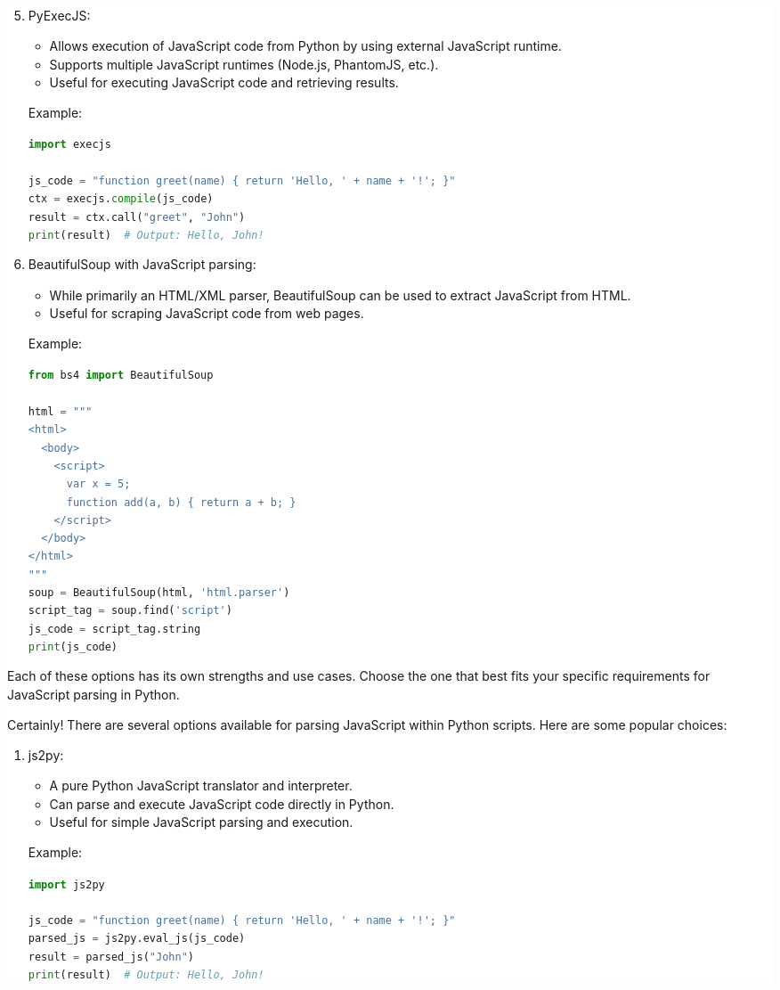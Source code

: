 5. PyExecJS:
   - Allows execution of JavaScript code from Python by using external JavaScript runtime.
   - Supports multiple JavaScript runtimes (Node.js, PhantomJS, etc.).
   - Useful for executing JavaScript code and retrieving results.

   Example:
   ```python
   import execjs

   js_code = "function greet(name) { return 'Hello, ' + name + '!'; }"
   ctx = execjs.compile(js_code)
   result = ctx.call("greet", "John")
   print(result)  # Output: Hello, John!
   ```

6. BeautifulSoup with JavaScript parsing:
   - While primarily an HTML/XML parser, BeautifulSoup can be used to extract JavaScript from HTML.
   - Useful for scraping JavaScript code from web pages.

   Example:
   ```python
   from bs4 import BeautifulSoup

   html = """
   <html>
     <body>
       <script>
         var x = 5;
         function add(a, b) { return a + b; }
       </script>
     </body>
   </html>
   """
   soup = BeautifulSoup(html, 'html.parser')
   script_tag = soup.find('script')
   js_code = script_tag.string
   print(js_code)
   ```

Each of these options has its own strengths and use cases. Choose the one that best fits your specific requirements for JavaScript parsing in Python.

Certainly! There are several options available for parsing JavaScript within Python scripts. Here are some popular choices:

1. js2py:
   - A pure Python JavaScript translator and interpreter.
   - Can parse and execute JavaScript code directly in Python.
   - Useful for simple JavaScript parsing and execution.

   Example:
   ```python
   import js2py

   js_code = "function greet(name) { return 'Hello, ' + name + '!'; }"
   parsed_js = js2py.eval_js(js_code)
   result = parsed_js("John")
   print(result)  # Output: Hello, John!
   ```
